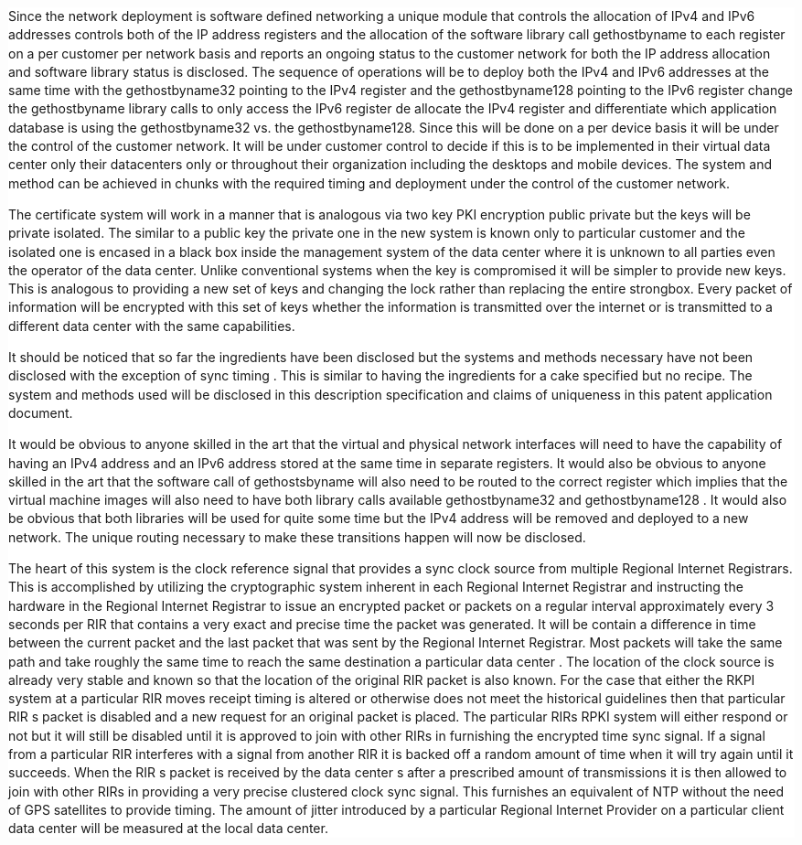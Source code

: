 Since the network deployment is software defined networking a unique module that controls the allocation of IPv4 and IPv6 addresses controls both of the IP address registers and the allocation of the software library call gethostbyname to each register on a per customer per network basis and reports an ongoing status to the customer network for both the IP address allocation and software library status is disclosed. The sequence of operations will be to deploy both the IPv4 and IPv6 addresses at the same time with the gethostbyname32 pointing to the IPv4 register and the gethostbyname128 pointing to the IPv6 register change the gethostbyname library calls to only access the IPv6 register de allocate the IPv4 register and differentiate which application database is using the gethostbyname32 vs. the gethostbyname128. Since this will be done on a per device basis it will be under the control of the customer network. It will be under customer control to decide if this is to be implemented in their virtual data center only their datacenters only or throughout their organization including the desktops and mobile devices. The system and method can be achieved in chunks with the required timing and deployment under the control of the customer network.

The certificate system will work in a manner that is analogous via two key PKI encryption public private but the keys will be private isolated. The similar to a public key the private one in the new system is known only to particular customer and the isolated one is encased in a black box inside the management system of the data center where it is unknown to all parties even the operator of the data center. Unlike conventional systems when the key is compromised it will be simpler to provide new keys. This is analogous to providing a new set of keys and changing the lock rather than replacing the entire strongbox. Every packet of information will be encrypted with this set of keys whether the information is transmitted over the internet or is transmitted to a different data center with the same capabilities.

It should be noticed that so far the ingredients have been disclosed but the systems and methods necessary have not been disclosed with the exception of sync timing . This is similar to having the ingredients for a cake specified but no recipe. The system and methods used will be disclosed in this description specification and claims of uniqueness in this patent application document.

It would be obvious to anyone skilled in the art that the virtual and physical network interfaces will need to have the capability of having an IPv4 address and an IPv6 address stored at the same time in separate registers. It would also be obvious to anyone skilled in the art that the software call of gethostsbyname will also need to be routed to the correct register which implies that the virtual machine images will also need to have both library calls available gethostbyname32 and gethostbyname128 . It would also be obvious that both libraries will be used for quite some time but the IPv4 address will be removed and deployed to a new network. The unique routing necessary to make these transitions happen will now be disclosed.

The heart of this system is the clock reference signal that provides a sync clock source from multiple Regional Internet Registrars. This is accomplished by utilizing the cryptographic system inherent in each Regional Internet Registrar and instructing the hardware in the Regional Internet Registrar to issue an encrypted packet or packets on a regular interval approximately every 3 seconds per RIR that contains a very exact and precise time the packet was generated. It will be contain a difference in time between the current packet and the last packet that was sent by the Regional Internet Registrar. Most packets will take the same path and take roughly the same time to reach the same destination a particular data center . The location of the clock source is already very stable and known so that the location of the original RIR packet is also known. For the case that either the RKPI system at a particular RIR moves receipt timing is altered or otherwise does not meet the historical guidelines then that particular RIR s packet is disabled and a new request for an original packet is placed. The particular RIRs RPKI system will either respond or not but it will still be disabled until it is approved to join with other RIRs in furnishing the encrypted time sync signal. If a signal from a particular RIR interferes with a signal from another RIR it is backed off a random amount of time when it will try again until it succeeds. When the RIR s packet is received by the data center s after a prescribed amount of transmissions it is then allowed to join with other RIRs in providing a very precise clustered clock sync signal. This furnishes an equivalent of NTP without the need of GPS satellites to provide timing. The amount of jitter introduced by a particular Regional Internet Provider on a particular client data center will be measured at the local data center.
